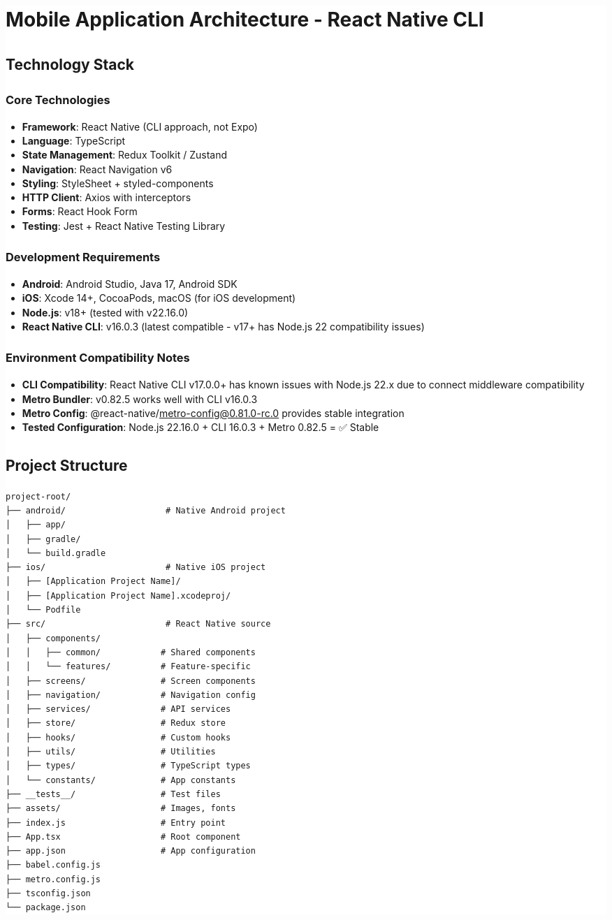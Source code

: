 # Mobile Application Architecture - React Native CLI

## Technology Stack

### Core Technologies
- **Framework**: React Native (CLI approach, not Expo)
- **Language**: TypeScript
- **State Management**: Redux Toolkit / Zustand
- **Navigation**: React Navigation v6
- **Styling**: StyleSheet + styled-components
- **HTTP Client**: Axios with interceptors
- **Forms**: React Hook Form
- **Testing**: Jest + React Native Testing Library

### Development Requirements
- **Android**: Android Studio, Java 17, Android SDK
- **iOS**: Xcode 14+, CocoaPods, macOS (for iOS development)
- **Node.js**: v18+ (tested with v22.16.0)
- **React Native CLI**: v16.0.3 (latest compatible - v17+ has Node.js 22 compatibility issues)

### Environment Compatibility Notes
- **CLI Compatibility**: React Native CLI v17.0.0+ has known issues with Node.js 22.x due to connect middleware compatibility
- **Metro Bundler**: v0.82.5 works well with CLI v16.0.3
- **Metro Config**: @react-native/metro-config@0.81.0-rc.0 provides stable integration
- **Tested Configuration**: Node.js 22.16.0 + CLI 16.0.3 + Metro 0.82.5 = ✅ Stable

## Project Structure

```
project-root/
├── android/                    # Native Android project
│   ├── app/
│   ├── gradle/
│   └── build.gradle
├── ios/                        # Native iOS project
│   ├── [Application Project Name]/
│   ├── [Application Project Name].xcodeproj/
│   └── Podfile
├── src/                        # React Native source
│   ├── components/
│   │   ├── common/            # Shared components
│   │   └── features/          # Feature-specific
│   ├── screens/               # Screen components
│   ├── navigation/            # Navigation config
│   ├── services/              # API services
│   ├── store/                 # Redux store
│   ├── hooks/                 # Custom hooks
│   ├── utils/                 # Utilities
│   ├── types/                 # TypeScript types
│   └── constants/             # App constants
├── __tests__/                 # Test files
├── assets/                    # Images, fonts
├── index.js                   # Entry point
├── App.tsx                    # Root component
├── app.json                   # App configuration
├── babel.config.js
├── metro.config.js
├── tsconfig.json
└── package.json
```